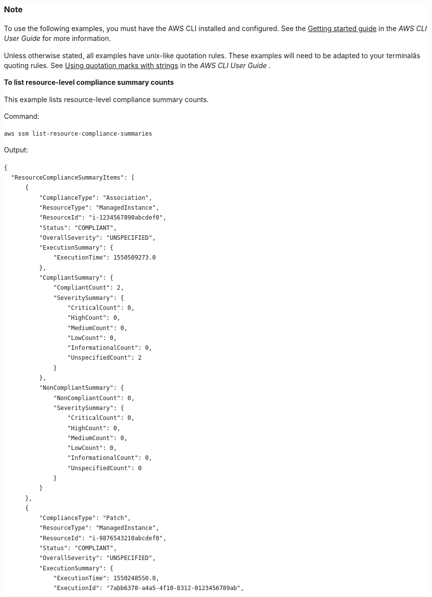 ### Note

To use the following examples, you must have the AWS CLI installed and configured. See the [Getting started guide](https://docs.aws.amazon.com/cli/latest/userguide/cli-chap-getting-started.html) in the *AWS CLI User Guide* for more information.

Unless otherwise stated, all examples have unix-like quotation rules. These examples will need to be adapted to your terminalâs quoting rules. See [Using quotation marks with strings](https://docs.aws.amazon.com/cli/latest/userguide/cli-usage-parameters-quoting-strings.html) in the *AWS CLI User Guide* .

**To list resource-level compliance summary counts**

This example lists resource-level compliance summary counts.

Command:

```
aws ssm list-resource-compliance-summaries
```

Output:

```
{
  "ResourceComplianceSummaryItems": [
      {
          "ComplianceType": "Association",
          "ResourceType": "ManagedInstance",
          "ResourceId": "i-1234567890abcdef0",
          "Status": "COMPLIANT",
          "OverallSeverity": "UNSPECIFIED",
          "ExecutionSummary": {
              "ExecutionTime": 1550509273.0
          },
          "CompliantSummary": {
              "CompliantCount": 2,
              "SeveritySummary": {
                  "CriticalCount": 0,
                  "HighCount": 0,
                  "MediumCount": 0,
                  "LowCount": 0,
                  "InformationalCount": 0,
                  "UnspecifiedCount": 2
              }
          },
          "NonCompliantSummary": {
              "NonCompliantCount": 0,
              "SeveritySummary": {
                  "CriticalCount": 0,
                  "HighCount": 0,
                  "MediumCount": 0,
                  "LowCount": 0,
                  "InformationalCount": 0,
                  "UnspecifiedCount": 0
              }
          }
      },
      {
          "ComplianceType": "Patch",
          "ResourceType": "ManagedInstance",
          "ResourceId": "i-9876543210abcdef0",
          "Status": "COMPLIANT",
          "OverallSeverity": "UNSPECIFIED",
          "ExecutionSummary": {
              "ExecutionTime": 1550248550.0,
              "ExecutionId": "7abb6378-a4a5-4f10-8312-0123456789ab",
```